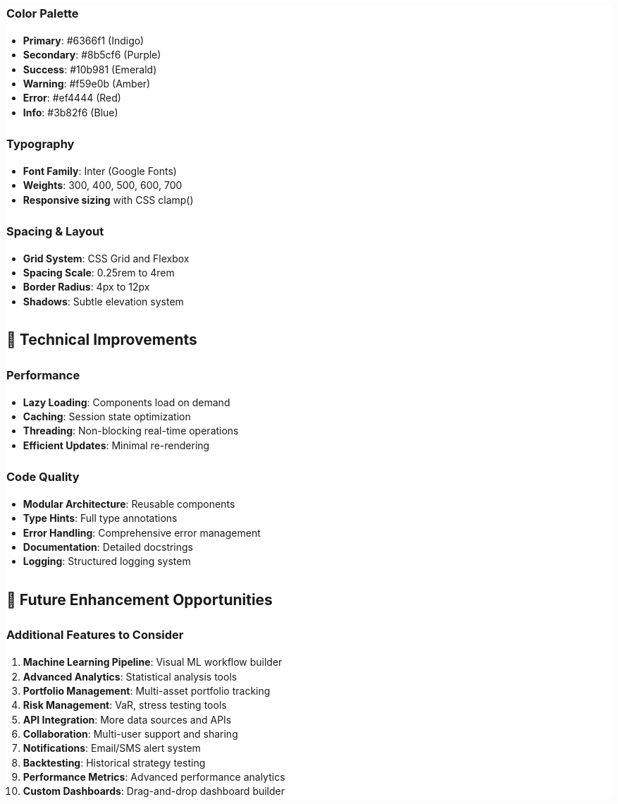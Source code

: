 ### **Color Palette**
- **Primary**: #6366f1 (Indigo)
- **Secondary**: #8b5cf6 (Purple)
- **Success**: #10b981 (Emerald)
- **Warning**: #f59e0b (Amber)
- **Error**: #ef4444 (Red)
- **Info**: #3b82f6 (Blue)

### **Typography**
- **Font Family**: Inter (Google Fonts)
- **Weights**: 300, 400, 500, 600, 700
- **Responsive sizing** with CSS clamp()

### **Spacing & Layout**
- **Grid System**: CSS Grid and Flexbox
- **Spacing Scale**: 0.25rem to 4rem
- **Border Radius**: 4px to 12px
- **Shadows**: Subtle elevation system

## 🔧 **Technical Improvements**

### **Performance**
- **Lazy Loading**: Components load on demand
- **Caching**: Session state optimization
- **Threading**: Non-blocking real-time operations
- **Efficient Updates**: Minimal re-rendering

### **Code Quality**
- **Modular Architecture**: Reusable components
- **Type Hints**: Full type annotations
- **Error Handling**: Comprehensive error management
- **Documentation**: Detailed docstrings
- **Logging**: Structured logging system

## 🚀 **Future Enhancement Opportunities**

### **Additional Features to Consider**
1. **Machine Learning Pipeline**: Visual ML workflow builder
2. **Advanced Analytics**: Statistical analysis tools
3. **Portfolio Management**: Multi-asset portfolio tracking
4. **Risk Management**: VaR, stress testing tools
5. **API Integration**: More data sources and APIs
6. **Collaboration**: Multi-user support and sharing
7. **Notifications**: Email/SMS alert system
8. **Backtesting**: Historical strategy testing
9. **Performance Metrics**: Advanced performance analytics
10. **Custom Dashboards**: Drag-and-drop dashboard builder
